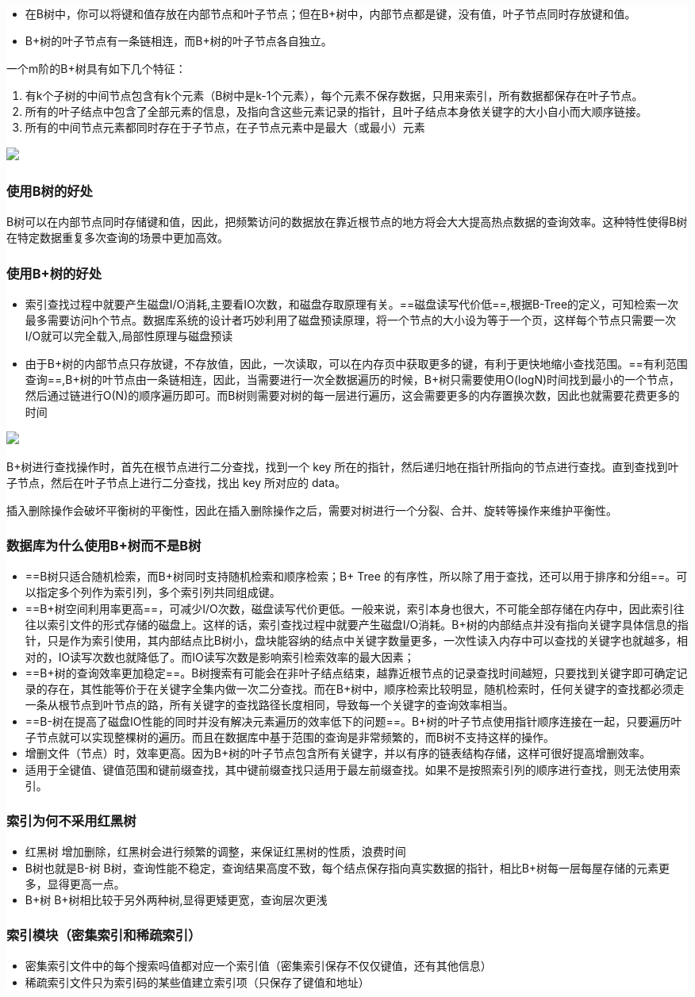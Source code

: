 - 在B树中，你可以将键和值存放在内部节点和叶子节点；但在B+树中，内部节点都是键，没有值，叶子节点同时存放键和值。

- B+树的叶子节点有一条链相连，而B+树的叶子节点各自独立。

一个m阶的B+树具有如下几个特征：
1. 有k个子树的中间节点包含有k个元素（B树中是k-1个元素），每个元素不保存数据，只用来索引，所有数据都保存在叶子节点。
2. 所有的叶子结点中包含了全部元素的信息，及指向含这些元素记录的指针，且叶子结点本身依关键字的大小自小而大顺序链接。
3. 所有的中间节点元素都同时存在于子节点，在子节点元素中是最大（或最小）元素


![](https://raw.githubusercontent.com/binbinbin5/myPics/master/imgs20190617210809.png)

### 使用B树的好处

B树可以在内部节点同时存储键和值，因此，把频繁访问的数据放在靠近根节点的地方将会大大提高热点数据的查询效率。这种特性使得B树在特定数据重复多次查询的场景中更加高效。

### 使用B+树的好处
- 索引查找过程中就要产生磁盘I/O消耗,主要看IO次数，和磁盘存取原理有关。==磁盘读写代价低==,根据B-Tree的定义，可知检索一次最多需要访问h个节点。数据库系统的设计者巧妙利用了磁盘预读原理，将一个节点的大小设为等于一个页，这样每个节点只需要一次I/O就可以完全载入,局部性原理与磁盘预读

- 由于B+树的内部节点只存放键，不存放值，因此，一次读取，可以在内存页中获取更多的键，有利于更快地缩小查找范围。==有利范围查询==,B+树的叶节点由一条链相连，因此，当需要进行一次全数据遍历的时候，B+树只需要使用O(logN)时间找到最小的一个节点，然后通过链进行O(N)的顺序遍历即可。而B树则需要对树的每一层进行遍历，这会需要更多的内存置换次数，因此也就需要花费更多的时间 


![](https://raw.githubusercontent.com/binbinbin5/myPics/master/imgs20190611100725.png)

B+树进行查找操作时，首先在根节点进行二分查找，找到一个 key 所在的指针，然后递归地在指针所指向的节点进行查找。直到查找到叶子节点，然后在叶子节点上进行二分查找，找出 key 所对应的 data。

插入删除操作会破坏平衡树的平衡性，因此在插入删除操作之后，需要对树进行一个分裂、合并、旋转等操作来维护平衡性。

### 数据库为什么使用B+树而不是B树

- ==B树只适合随机检索，而B+树同时支持随机检索和顺序检索；B+ Tree 的有序性，所以除了用于查找，还可以用于排序和分组==。可以指定多个列作为索引列，多个索引列共同组成键。
- ==B+树空间利用率更高==，可减少I/O次数，磁盘读写代价更低。一般来说，索引本身也很大，不可能全部存储在内存中，因此索引往往以索引文件的形式存储的磁盘上。这样的话，索引查找过程中就要产生磁盘I/O消耗。B+树的内部结点并没有指向关键字具体信息的指针，只是作为索引使用，其内部结点比B树小，盘块能容纳的结点中关键字数量更多，一次性读入内存中可以查找的关键字也就越多，相对的，IO读写次数也就降低了。而IO读写次数是影响索引检索效率的最大因素；
- ==B+树的查询效率更加稳定==。B树搜索有可能会在非叶子结点结束，越靠近根节点的记录查找时间越短，只要找到关键字即可确定记录的存在，其性能等价于在关键字全集内做一次二分查找。而在B+树中，顺序检索比较明显，随机检索时，任何关键字的查找都必须走一条从根节点到叶节点的路，所有关键字的查找路径长度相同，导致每一个关键字的查询效率相当。
- ==B-树在提高了磁盘IO性能的同时并没有解决元素遍历的效率低下的问题==。B+树的叶子节点使用指针顺序连接在一起，只要遍历叶子节点就可以实现整棵树的遍历。而且在数据库中基于范围的查询是非常频繁的，而B树不支持这样的操作。
- 增删文件（节点）时，效率更高。因为B+树的叶子节点包含所有关键字，并以有序的链表结构存储，这样可很好提高增删效率。
- 适用于全键值、键值范围和键前缀查找，其中键前缀查找只适用于最左前缀查找。如果不是按照索引列的顺序进行查找，则无法使用索引。

### 索引为何不采用红黑树

- 红黑树	增加删除，红黑树会进行频繁的调整，来保证红黑树的性质，浪费时间
- B树也就是B-树	B树，查询性能不稳定，查询结果高度不致，每个结点保存指向真实数据的指针，相比B+树每一层每屋存储的元素更多，显得更高一点。
- B+树	B+树相比较于另外两种树,显得更矮更宽，查询层次更浅

### 索引模块（密集索引和稀疏索引）

- 密集索引文件中的每个搜索吗值都对应一个索引值（密集索引保存不仅仅键值，还有其他信息）
- 稀疏索引文件只为索引码的某些值建立索引项（只保存了键值和地址）
